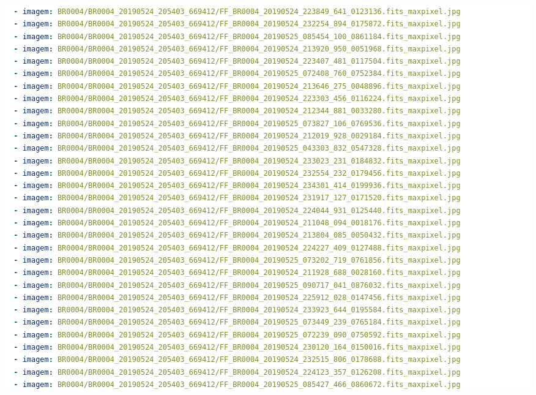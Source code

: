 ```yaml
  - imagem: BR0004/BR0004_20190524_205403_669412/FF_BR0004_20190524_223849_641_0123136.fits_maxpixel.jpg
  - imagem: BR0004/BR0004_20190524_205403_669412/FF_BR0004_20190524_232254_894_0175872.fits_maxpixel.jpg
  - imagem: BR0004/BR0004_20190524_205403_669412/FF_BR0004_20190525_085454_100_0861184.fits_maxpixel.jpg
  - imagem: BR0004/BR0004_20190524_205403_669412/FF_BR0004_20190524_213920_950_0051968.fits_maxpixel.jpg
  - imagem: BR0004/BR0004_20190524_205403_669412/FF_BR0004_20190524_223407_481_0117504.fits_maxpixel.jpg
  - imagem: BR0004/BR0004_20190524_205403_669412/FF_BR0004_20190525_072408_760_0752384.fits_maxpixel.jpg
  - imagem: BR0004/BR0004_20190524_205403_669412/FF_BR0004_20190524_213646_275_0048896.fits_maxpixel.jpg
  - imagem: BR0004/BR0004_20190524_205403_669412/FF_BR0004_20190524_223303_456_0116224.fits_maxpixel.jpg
  - imagem: BR0004/BR0004_20190524_205403_669412/FF_BR0004_20190524_212344_881_0033280.fits_maxpixel.jpg
  - imagem: BR0004/BR0004_20190524_205403_669412/FF_BR0004_20190525_073827_106_0769536.fits_maxpixel.jpg
  - imagem: BR0004/BR0004_20190524_205403_669412/FF_BR0004_20190524_212019_928_0029184.fits_maxpixel.jpg
  - imagem: BR0004/BR0004_20190524_205403_669412/FF_BR0004_20190525_043303_832_0547328.fits_maxpixel.jpg
  - imagem: BR0004/BR0004_20190524_205403_669412/FF_BR0004_20190524_233023_231_0184832.fits_maxpixel.jpg
  - imagem: BR0004/BR0004_20190524_205403_669412/FF_BR0004_20190524_232554_232_0179456.fits_maxpixel.jpg
  - imagem: BR0004/BR0004_20190524_205403_669412/FF_BR0004_20190524_234301_414_0199936.fits_maxpixel.jpg
  - imagem: BR0004/BR0004_20190524_205403_669412/FF_BR0004_20190524_231917_127_0171520.fits_maxpixel.jpg
  - imagem: BR0004/BR0004_20190524_205403_669412/FF_BR0004_20190524_224044_931_0125440.fits_maxpixel.jpg
  - imagem: BR0004/BR0004_20190524_205403_669412/FF_BR0004_20190524_211048_094_0018176.fits_maxpixel.jpg
  - imagem: BR0004/BR0004_20190524_205403_669412/FF_BR0004_20190524_213804_085_0050432.fits_maxpixel.jpg
  - imagem: BR0004/BR0004_20190524_205403_669412/FF_BR0004_20190524_224227_409_0127488.fits_maxpixel.jpg
  - imagem: BR0004/BR0004_20190524_205403_669412/FF_BR0004_20190525_073202_719_0761856.fits_maxpixel.jpg
  - imagem: BR0004/BR0004_20190524_205403_669412/FF_BR0004_20190524_211928_688_0028160.fits_maxpixel.jpg
  - imagem: BR0004/BR0004_20190524_205403_669412/FF_BR0004_20190525_090717_041_0876032.fits_maxpixel.jpg
  - imagem: BR0004/BR0004_20190524_205403_669412/FF_BR0004_20190524_225912_028_0147456.fits_maxpixel.jpg
  - imagem: BR0004/BR0004_20190524_205403_669412/FF_BR0004_20190524_233923_644_0195584.fits_maxpixel.jpg
  - imagem: BR0004/BR0004_20190524_205403_669412/FF_BR0004_20190525_073449_239_0765184.fits_maxpixel.jpg
  - imagem: BR0004/BR0004_20190524_205403_669412/FF_BR0004_20190525_072239_090_0750592.fits_maxpixel.jpg
  - imagem: BR0004/BR0004_20190524_205403_669412/FF_BR0004_20190524_230120_164_0150016.fits_maxpixel.jpg
  - imagem: BR0004/BR0004_20190524_205403_669412/FF_BR0004_20190524_232515_806_0178688.fits_maxpixel.jpg
  - imagem: BR0004/BR0004_20190524_205403_669412/FF_BR0004_20190524_224123_357_0126208.fits_maxpixel.jpg
  - imagem: BR0004/BR0004_20190524_205403_669412/FF_BR0004_20190525_085427_466_0860672.fits_maxpixel.jpg
```